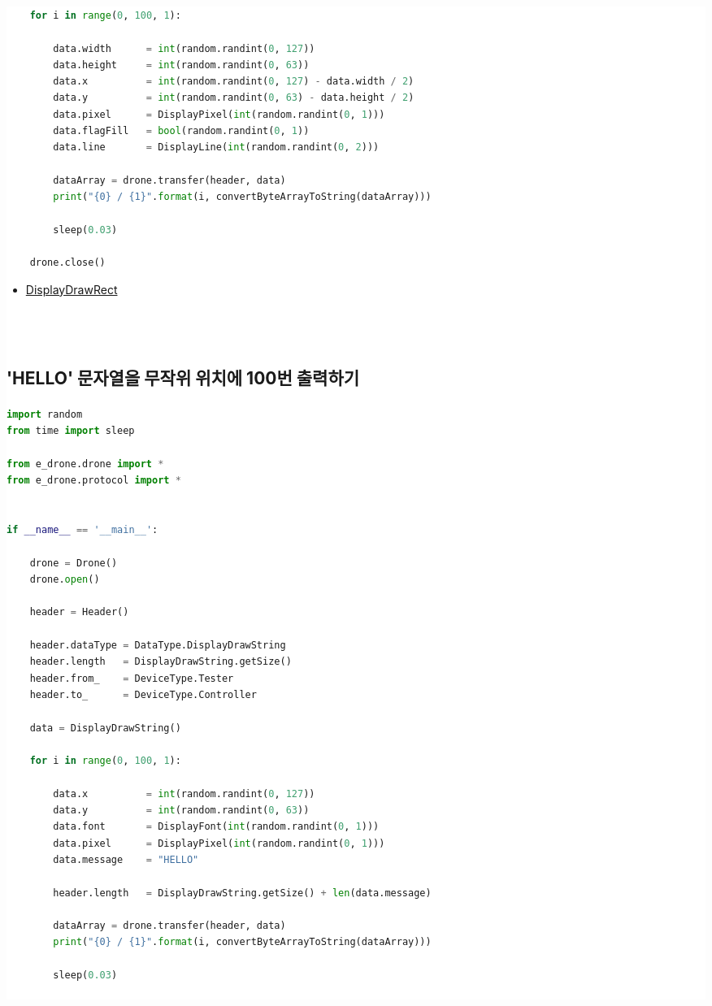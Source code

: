 ```py
    for i in range(0, 100, 1):

        data.width      = int(random.randint(0, 127))
        data.height     = int(random.randint(0, 63))
        data.x          = int(random.randint(0, 127) - data.width / 2)
        data.y          = int(random.randint(0, 63) - data.height / 2)
        data.pixel      = DisplayPixel(int(random.randint(0, 1)))
        data.flagFill   = bool(random.randint(0, 1))
        data.line       = DisplayLine(int(random.randint(0, 2)))

        dataArray = drone.transfer(header, data)
        print("{0} / {1}".format(i, convertByteArrayToString(dataArray)))

        sleep(0.03)
    
    drone.close()
```

- [DisplayDrawRect](03_protocol.md#DisplayDrawRect)


<br>
<br>


<a name="DisplayDrawString"></a>
## 'HELLO' 문자열을 무작위 위치에 100번 출력하기

```py
import random
from time import sleep

from e_drone.drone import *
from e_drone.protocol import *


if __name__ == '__main__':
    
    drone = Drone()
    drone.open()

    header = Header()

    header.dataType = DataType.DisplayDrawString
    header.length   = DisplayDrawString.getSize()
    header.from_    = DeviceType.Tester
    header.to_      = DeviceType.Controller

    data = DisplayDrawString()

    for i in range(0, 100, 1):

        data.x          = int(random.randint(0, 127))
        data.y          = int(random.randint(0, 63))
        data.font       = DisplayFont(int(random.randint(0, 1)))
        data.pixel      = DisplayPixel(int(random.randint(0, 1)))
        data.message    = "HELLO"
        
        header.length   = DisplayDrawString.getSize() + len(data.message)

        dataArray = drone.transfer(header, data)
        print("{0} / {1}".format(i, convertByteArrayToString(dataArray)))

        sleep(0.03)
    
```
